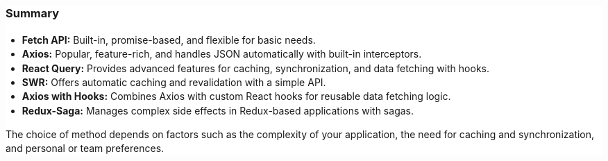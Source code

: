 ### **Summary**

- **Fetch API:** Built-in, promise-based, and flexible for basic needs.
- **Axios:** Popular, feature-rich, and handles JSON automatically with built-in interceptors.
- **React Query:** Provides advanced features for caching, synchronization, and data fetching with hooks.
- **SWR:** Offers automatic caching and revalidation with a simple API.
- **Axios with Hooks:** Combines Axios with custom React hooks for reusable data fetching logic.
- **Redux-Saga:** Manages complex side effects in Redux-based applications with sagas.

The choice of method depends on factors such as the complexity of your application, the need for caching and synchronization, and personal or team preferences.
